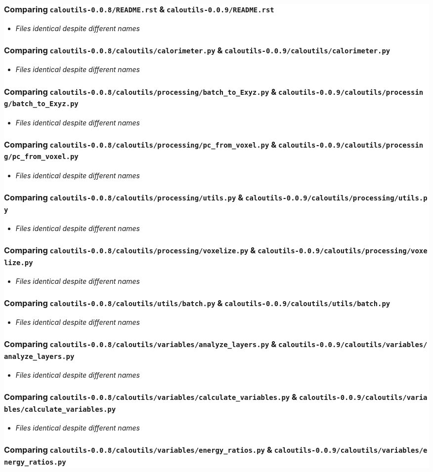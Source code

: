 ### Comparing `caloutils-0.0.8/README.rst` & `caloutils-0.0.9/README.rst`

 * *Files identical despite different names*

### Comparing `caloutils-0.0.8/caloutils/calorimeter.py` & `caloutils-0.0.9/caloutils/calorimeter.py`

 * *Files identical despite different names*

### Comparing `caloutils-0.0.8/caloutils/processing/batch_to_Exyz.py` & `caloutils-0.0.9/caloutils/processing/batch_to_Exyz.py`

 * *Files identical despite different names*

### Comparing `caloutils-0.0.8/caloutils/processing/pc_from_voxel.py` & `caloutils-0.0.9/caloutils/processing/pc_from_voxel.py`

 * *Files identical despite different names*

### Comparing `caloutils-0.0.8/caloutils/processing/utils.py` & `caloutils-0.0.9/caloutils/processing/utils.py`

 * *Files identical despite different names*

### Comparing `caloutils-0.0.8/caloutils/processing/voxelize.py` & `caloutils-0.0.9/caloutils/processing/voxelize.py`

 * *Files identical despite different names*

### Comparing `caloutils-0.0.8/caloutils/utils/batch.py` & `caloutils-0.0.9/caloutils/utils/batch.py`

 * *Files identical despite different names*

### Comparing `caloutils-0.0.8/caloutils/variables/analyze_layers.py` & `caloutils-0.0.9/caloutils/variables/analyze_layers.py`

 * *Files identical despite different names*

### Comparing `caloutils-0.0.8/caloutils/variables/calculate_variables.py` & `caloutils-0.0.9/caloutils/variables/calculate_variables.py`

 * *Files identical despite different names*

### Comparing `caloutils-0.0.8/caloutils/variables/energy_ratios.py` & `caloutils-0.0.9/caloutils/variables/energy_ratios.py`
